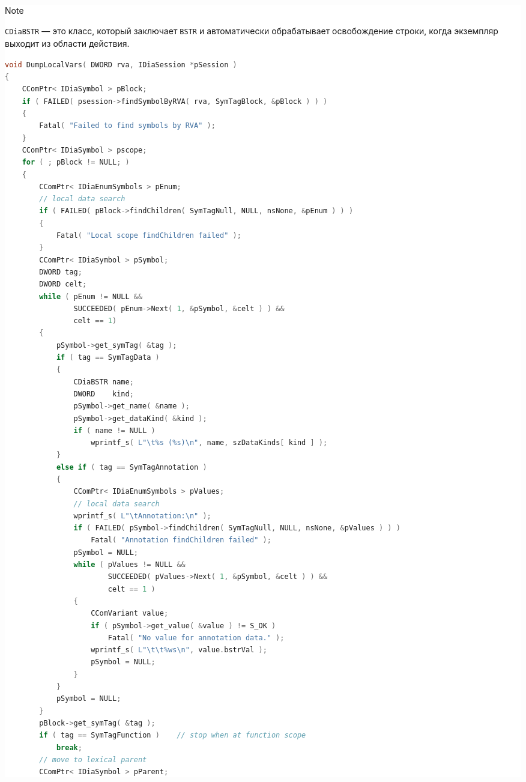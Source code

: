 > [!NOTE]
> `CDiaBSTR` — это класс, который заключает `BSTR` и автоматически обрабатывает освобождение строки, когда экземпляр выходит из области действия.

```C++
void DumpLocalVars( DWORD rva, IDiaSession *pSession )
{
    CComPtr< IDiaSymbol > pBlock;
    if ( FAILED( psession->findSymbolByRVA( rva, SymTagBlock, &pBlock ) ) )
    {
        Fatal( "Failed to find symbols by RVA" );
    }
    CComPtr< IDiaSymbol > pscope;
    for ( ; pBlock != NULL; )
    {
        CComPtr< IDiaEnumSymbols > pEnum;
        // local data search
        if ( FAILED( pBlock->findChildren( SymTagNull, NULL, nsNone, &pEnum ) ) )
        {
            Fatal( "Local scope findChildren failed" );
        }
        CComPtr< IDiaSymbol > pSymbol;
        DWORD tag;
        DWORD celt;
        while ( pEnum != NULL &&
                SUCCEEDED( pEnum->Next( 1, &pSymbol, &celt ) ) &&
                celt == 1)
        {
            pSymbol->get_symTag( &tag );
            if ( tag == SymTagData )
            {
                CDiaBSTR name;
                DWORD    kind;
                pSymbol->get_name( &name );
                pSymbol->get_dataKind( &kind );
                if ( name != NULL )
                    wprintf_s( L"\t%s (%s)\n", name, szDataKinds[ kind ] );
            }
            else if ( tag == SymTagAnnotation )
            {
                CComPtr< IDiaEnumSymbols > pValues;
                // local data search
                wprintf_s( L"\tAnnotation:\n" );
                if ( FAILED( pSymbol->findChildren( SymTagNull, NULL, nsNone, &pValues ) ) )
                    Fatal( "Annotation findChildren failed" );
                pSymbol = NULL;
                while ( pValues != NULL &&
                        SUCCEEDED( pValues->Next( 1, &pSymbol, &celt ) ) &&
                        celt == 1 )
                {
                    CComVariant value;
                    if ( pSymbol->get_value( &value ) != S_OK )
                        Fatal( "No value for annotation data." );
                    wprintf_s( L"\t\t%ws\n", value.bstrVal );
                    pSymbol = NULL;
                }
            }
            pSymbol = NULL;
        }
        pBlock->get_symTag( &tag );
        if ( tag == SymTagFunction )    // stop when at function scope
            break;
        // move to lexical parent
        CComPtr< IDiaSymbol > pParent;
```
